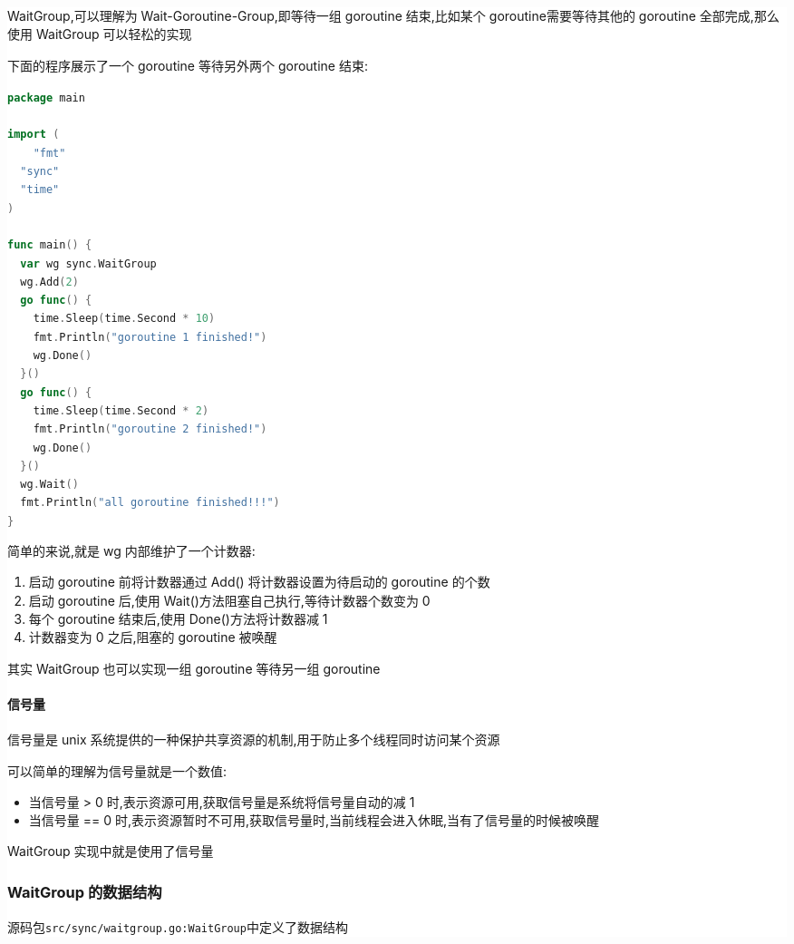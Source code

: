 WaitGroup,可以理解为 Wait-Goroutine-Group,即等待一组 goroutine 结束,比如某个 goroutine需要等待其他的 goroutine 全部完成,那么使用 WaitGroup 可以轻松的实现

下面的程序展示了一个 goroutine 等待另外两个 goroutine 结束:

```go
package main

import (
	"fmt"
  "sync"
  "time"
)

func main() {
  var wg sync.WaitGroup
  wg.Add(2) 
  go func() {
    time.Sleep(time.Second * 10)
    fmt.Println("goroutine 1 finished!")
    wg.Done()
  }()
  go func() {
    time.Sleep(time.Second * 2)
    fmt.Println("goroutine 2 finished!")
    wg.Done()
  }()
  wg.Wait()
  fmt.Println("all goroutine finished!!!")
}
```

简单的来说,就是 wg 内部维护了一个计数器:

1. 启动 goroutine 前将计数器通过 Add() 将计数器设置为待启动的 goroutine 的个数
2. 启动 goroutine 后,使用 Wait()方法阻塞自己执行,等待计数器个数变为 0
3. 每个 goroutine 结束后,使用 Done()方法将计数器减 1
4. 计数器变为 0 之后,阻塞的 goroutine 被唤醒

其实 WaitGroup 也可以实现一组 goroutine 等待另一组 goroutine

#### 信号量

信号量是 unix 系统提供的一种保护共享资源的机制,用于防止多个线程同时访问某个资源

可以简单的理解为信号量就是一个数值:

- 当信号量 > 0 时,表示资源可用,获取信号量是系统将信号量自动的减 1
- 当信号量 == 0 时,表示资源暂时不可用,获取信号量时,当前线程会进入休眠,当有了信号量的时候被唤醒

WaitGroup 实现中就是使用了信号量

### WaitGroup 的数据结构

源码包`src/sync/waitgroup.go:WaitGroup`中定义了数据结构
